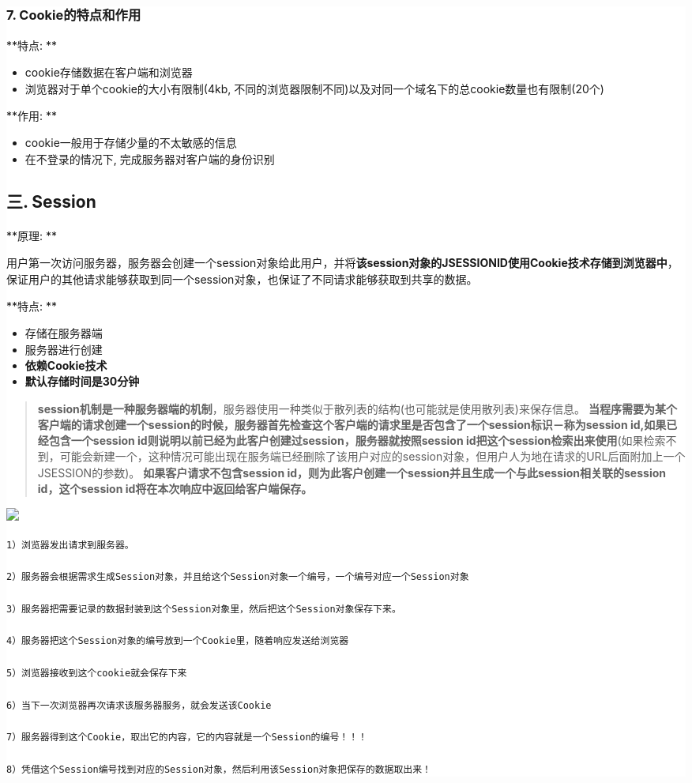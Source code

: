 ### 7. Cookie的特点和作用

**特点: **

- cookie存储数据在客户端和浏览器
- 浏览器对于单个cookie的大小有限制(4kb, 不同的浏览器限制不同)以及对同一个域名下的总cookie数量也有限制(20个)

**作用: **

- cookie一般用于存储少量的不太敏感的信息
- 在不登录的情况下, 完成服务器对客户端的身份识别



## 三. Session

**原理: **

用户第一次访问服务器，服务器会创建一个session对象给此用户，并将**该session对象的JSESSIONID使用Cookie技术存储到浏览器中**，保证用户的其他请求能够获取到同一个session对象，也保证了不同请求能够获取到共享的数据。

**特点: **

- 存储在服务器端
- 服务器进行创建
- **依赖Cookie技术**
- **默认存储时间是30分钟**

> **session机制是一种服务器端的机制**，服务器使用一种类似于散列表的结构(也可能就是使用散列表)来保存信息。
> **当程序需要为某个客户端的请求创建一个session的时候，服务器首先检查这个客户端的请求里是否包含了一个session标识－称为session id,如果已经包含一个session id则说明以前已经为此客户创建过session，服务器就按照session id把这个session检索出来使用**(如果检索不到，可能会新建一个，这种情况可能出现在服务端已经删除了该用户对应的session对象，但用户人为地在请求的URL后面附加上一个JSESSION的参数)。
> **如果客户请求不包含session id，则为此客户创建一个session并且生成一个与此session相关联的session id，这个session id将在本次响应中返回给客户端保存。**

![](E:\软件开发资料\Java\Java资料\JavaWeb\img\14f8ea0cc93f012fdda055ea73d9d3ef.png)

```
1）浏览器发出请求到服务器。

2）服务器会根据需求生成Session对象，并且给这个Session对象一个编号，一个编号对应一个Session对象

3）服务器把需要记录的数据封装到这个Session对象里，然后把这个Session对象保存下来。

4）服务器把这个Session对象的编号放到一个Cookie里，随着响应发送给浏览器

5）浏览器接收到这个cookie就会保存下来

6）当下一次浏览器再次请求该服务器服务，就会发送该Cookie

7）服务器得到这个Cookie，取出它的内容，它的内容就是一个Session的编号！！！

8）凭借这个Session编号找到对应的Session对象，然后利用该Session对象把保存的数据取出来！
```

